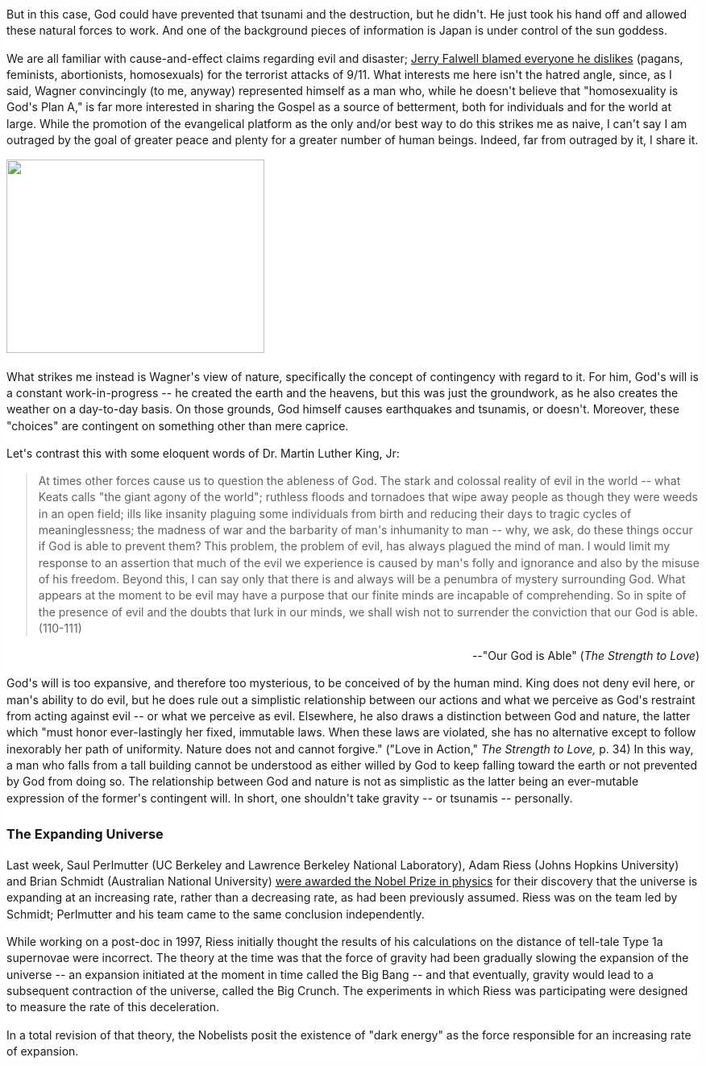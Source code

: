 But in this case, God could have prevented that tsunami and the destruction, but he didn't. He just took his hand off and allowed these natural forces to work. And one of the background pieces of information is Japan is under control of the sun goddess.</blockquote>
<p style="text-align: left;">We are all familiar with cause-and-effect claims regarding evil and disaster; <a href="http://www.actupny.org/YELL/falwell.html" target="_blank">Jerry Falwell blamed everyone he dislikes</a> (pagans, feminists, abortionists, homosexuals) for the terrorist attacks of 9/11. What interests me here isn't the hatred angle, since, as I said, Wagner convincingly (to me, anyway) represented himself as a man who, while he doesn't believe that "homosexuality is God's Plan A," is far more interested in sharing the Gospel as a source of betterment, both for individuals and for the world at large. While the promotion of the evangelical platform as the only and/or best way to do this strikes me as naive, I can't say I am outraged by the goal of greater peace and plenty for a greater number of human beings. Indeed, far from outraged by it, I share it.</p>
<p style="text-align: left;"><a href="http://www.lightthetunnel.net/wp-content/uploads/2011/10/Jesus-was-a-liberal.jpg"><img class="aligncenter size-full wp-image-105" title="Jesus was a liberal" src="http://www.lightthetunnel.net/wp-content/uploads/2011/10/Jesus-was-a-liberal.jpg" alt="" width="320" height="240" /></a></p>
<p style="text-align: left;">What strikes me instead is Wagner's view of nature, specifically the concept of contingency with regard to it. For him, God's will is a constant work-in-progress -- he created the earth and the heavens, but this was just the groundwork, as he also creates the weather on a day-to-day basis. On those grounds, God himself causes earthquakes and tsunamis, or doesn't. Moreover, these "choices" are contingent on something other than mere caprice.</p>
<p style="text-align: left;">Let's contrast this with some eloquent words of Dr. Martin Luther King, Jr:</p>

<blockquote>
<p style="text-align: left;">At times other forces cause us to question the ableness of God. The stark and colossal reality of evil in the world -- what Keats calls "the giant agony of the world"; ruthless floods and tornadoes that wipe away people as though they were weeds in an open field; ills like insanity plaguing some individuals from birth and reducing their days to tragic cycles of meaninglessness; the madness of war and the barbarity of man's inhumanity to man -- why, we ask, do these things occur if God is able to prevent them? This problem, the problem of evil, has always plagued the mind of man. I would limit my response to an assertion that much of the evil we experience is caused by man's folly and ignorance and also by the misuse of his freedom. Beyond this, I can say only that there is and always will be a penumbra of mystery surrounding God. What appears at the moment to be evil may have a purpose that our finite minds are incapable of comprehending. So in spite of the presence of evil and the doubts that lurk in our minds, we shall wish not to surrender the conviction that our God is able. (110-111)</p>
</blockquote>
<p style="text-align: right;">--"Our God is Able" (<em>The Strength to Love</em>)</p>
<p style="text-align: left;">God's will is too expansive, and therefore too mysterious, to be conceived of by the human mind. King does not deny evil here, or man's ability to do evil, but he does rule out a simplistic relationship between our actions and what we perceive as God's restraint from acting against evil -- or what we perceive as evil. Elsewhere, he also draws a distinction between God and nature, the latter which "must honor ever-lastingly her fixed, immutable laws. When these laws are violated, she has no alternative except to follow inexorably her path of uniformity. Nature does not and cannot forgive." ("Love in Action," <em>The Strength to Love, </em>p. 34) In this way, a man who falls from a tall building cannot be understood as either willed by God to keep falling toward the earth or not prevented by God from doing so. The relationship between God and nature is not as simplistic as the latter being an ever-mutable expression of the former's contingent will. In short, one shouldn't take gravity -- or tsunamis -- personally.</p>

<h3>The Expanding Universe</h3>
<p style="text-align: left;">Last week, Saul Perlmutter (UC Berkeley and Lawrence Berkeley National Laboratory), Adam Riess (Johns Hopkins University) and Brian Schmidt (Australian National University) <a href="http://www.latimes.com/la-sci-nobel-expanding-universe-20111005,0,3011276.story" target="_blank">were awarded the Nobel Prize in physics</a> for their discovery that the universe is expanding at an increasing rate, rather than a decreasing rate, as had been previously assumed. Riess was on the team led by Schmidt; Perlmutter and his team came to the same conclusion independently.</p>
<p style="text-align: left;">While working on a post-doc in 1997, Riess initially thought the results of his calculations on the distance of tell-tale Type 1a supernovae were incorrect. The theory at the time was that the force of gravity had been gradually slowing the expansion of the universe -- an expansion initiated at the moment in time called the Big Bang -- and that eventually, gravity would lead to a subsequent contraction of the universe, called the Big Crunch. The experiments in which Riess was participating were designed to measure the rate of this deceleration.</p>
<p style="text-align: left;">In a total revision of that theory, the Nobelists posit the existence of "dark energy" as the force responsible for an increasing rate of expansion.</p>
